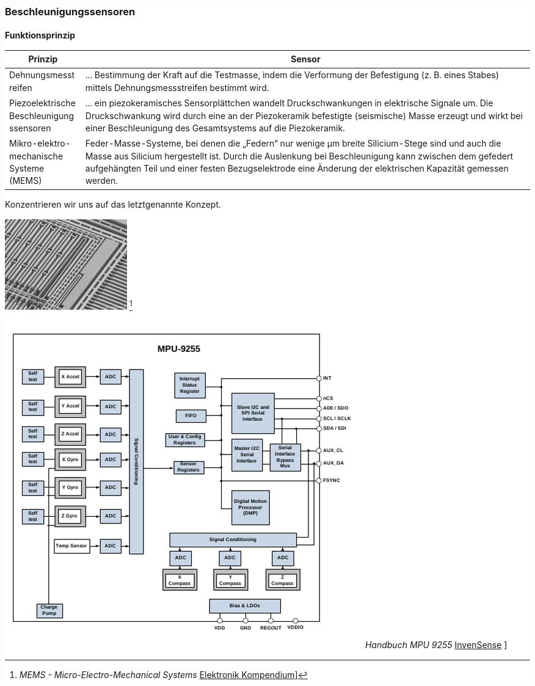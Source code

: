 ### Beschleunigungssensoren

__Funktionsprinzip__

| Prinzip                                  | Sensor                                                                                                                                                                                                                                                                                                                |
| ---------------------------------------- | --------------------------------------------------------------------------------------------------------------------------------------------------------------------------------------------------------------------------------------------------------------------------------------------------------------------- |
| Dehnungsmesstreifen                      | ... Bestimmung der Kraft auf die Testmasse, indem die Verformung der Befestigung (z. B. eines Stabes) mittels Dehnungsmessstreifen bestimmt wird.                                                                                                                                                                     |
| Piezoelektrische Beschleunigungssensoren | ... ein piezokeramisches Sensorplättchen wandelt Druckschwankungen in elektrische Signale um. Die Druckschwankung wird durch eine an der Piezokeramik befestigte (seismische) Masse erzeugt und wirkt bei einer Beschleunigung des Gesamtsystems auf die Piezokeramik.                                                |
| Mikro-elektro-mechanische Systeme (MEMS) | Feder-Masse-Systeme, bei denen die „Federn“ nur wenige μm breite Silicium-Stege sind und auch die Masse aus Silicium hergestellt ist. Durch die Auslenkung bei Beschleunigung kann zwischen dem gefedert aufgehängten Teil und einer festen Bezugselektrode eine Änderung der elektrischen Kapazität gemessen werden. |

Konzentrieren wir uns auf das letztgenannte Konzept.

<iframe width="560" height="315" src="https://www.youtube.com/embed/eqZgxR6eRjo" frameborder="0" allow="accelerometer; autoplay; clipboard-write; encrypted-media; gyroscope; picture-in-picture" allowfullscreen></iframe>

![RoboterSystem](./image/09_Sensoren/MEMSStruktur.png) [^4]

[^4]: *MEMS - Micro-Electro-Mechanical Systems* [Elektronik Kompendium](http://www.elektronik-kompendium.de/sites/bau/1503041.htm )]

![Sensorsystem](./image/09_Sensoren/MPU-9255.png)
*Handbuch MPU 9255* [InvenSense](https://stanford.edu/class/ee267/misc/MPU-9255-Datasheet.pdf)  ]


[^1]: Fliehkraftregler als Beispiel für die nicht elektrische Ausgabe von Messungen (Drehzahl) [Wikipedia Commons, Nutzer: Kino]
[^2]: Integrationsstufen von Sensoren
[^3]: Sensorkeulen verschiedener Ultraschallsensoren [robot electronics faq](https://www.robot-electronics.co.uk/htm/sonar_faq.htm)
[^2]: *Encoder mit Gabellichtschranke* [Wikipedia Commons, Autor Tycho](https://commons.wikimedia.org/w/index.php?curid=4955638)
[^3]: *Sendeimpuls und Echo eines Ultraschallsensors* aus G. Schober et al., Degree of Dispersion Monitoring by Ultrasonic Transmission Technique and Excitation of the Transducer's Harmonics, [Link](https://www.researchgate.net/publication/264385266_Degree_of_Dispersion_Monitoring_by_Ultrasonic_Transmission_Technique_and_Excitation_of_the_Transducer%27s_Harmonics)
[^4]: *Schematische Darstellung der Funktionalität eines TOF Pixels* [Wikimedia Commons, Autor Captaindistance](https://de.wikipedia.org/wiki/TOF-Kamera#/media/Datei:TOF-Kamera-Prinzip.jpg)
[^5]: *Phasenverschiebung zwischen einem ausgesandten und dem empfangenen Signal* [Wikimedia Commons, Autor Guy Muller ](https://de.wikipedia.org/wiki/Elektrooptische_Entfernungsmessung#/media/Datei:PhasenModulation.JPG)
[^WikimediaGPS]: Wikipedia, Autor El pak, [Link](https://commons.wikimedia.org/wiki/File:ConstellationGPS.gif)
[^WikimediaDoP]: Wikipedia, Autor Xoneca, Example of Geometric Dilution Of Precision (GDOP) for simple Triangulation. Three different situations are shown: A) Triangulation. B) Triangulation with error. C) Triangulation with error and poor GDOP. [Link](https://commons.wikimedia.org/wiki/File:Geometric_Dilution_Of_Precision.svg)